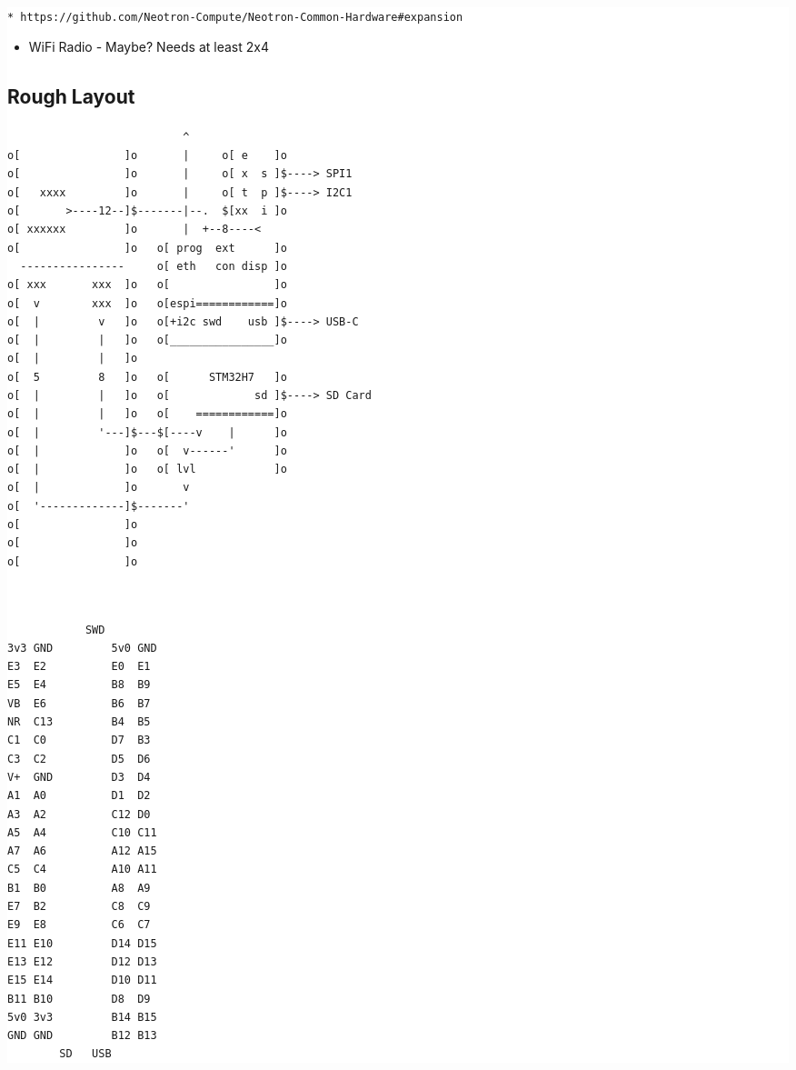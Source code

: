     * https://github.com/Neotron-Compute/Neotron-Common-Hardware#expansion
* WiFi Radio - Maybe? Needs at least 2x4

## Rough Layout

```
                           ^
o[                ]o       |     o[ e    ]o
o[                ]o       |     o[ x  s ]$----> SPI1
o[   xxxx         ]o       |     o[ t  p ]$----> I2C1
o[       >----12--]$-------|--.  $[xx  i ]o
o[ xxxxxx         ]o       |  +--8----<
o[                ]o   o[ prog  ext      ]o
  ----------------     o[ eth   con disp ]o
o[ xxx       xxx  ]o   o[                ]o
o[  v        xxx  ]o   o[espi============]o
o[  |         v   ]o   o[+i2c swd    usb ]$----> USB-C
o[  |         |   ]o   o[________________]o
o[  |         |   ]o
o[  5         8   ]o   o[      STM32H7   ]o
o[  |         |   ]o   o[             sd ]$----> SD Card
o[  |         |   ]o   o[    ============]o
o[  |         '---]$---$[----v    |      ]o
o[  |             ]o   o[  v------'      ]o
o[  |             ]o   o[ lvl            ]o
o[  |             ]o       v
o[  '-------------]$-------'
o[                ]o
o[                ]o
o[                ]o



```


```
            SWD
3v3 GND         5v0 GND
E3  E2          E0  E1
E5  E4          B8  B9
VB  E6          B6  B7
NR  C13         B4  B5
C1  C0          D7  B3
C3  C2          D5  D6
V+  GND         D3  D4
A1  A0          D1  D2
A3  A2          C12 D0
A5  A4          C10 C11
A7  A6          A12 A15
C5  C4          A10 A11
B1  B0          A8  A9
E7  B2          C8  C9
E9  E8          C6  C7
E11 E10         D14 D15
E13 E12         D12 D13
E15 E14         D10 D11
B11 B10         D8  D9
5v0 3v3         B14 B15
GND GND         B12 B13
        SD   USB
```
